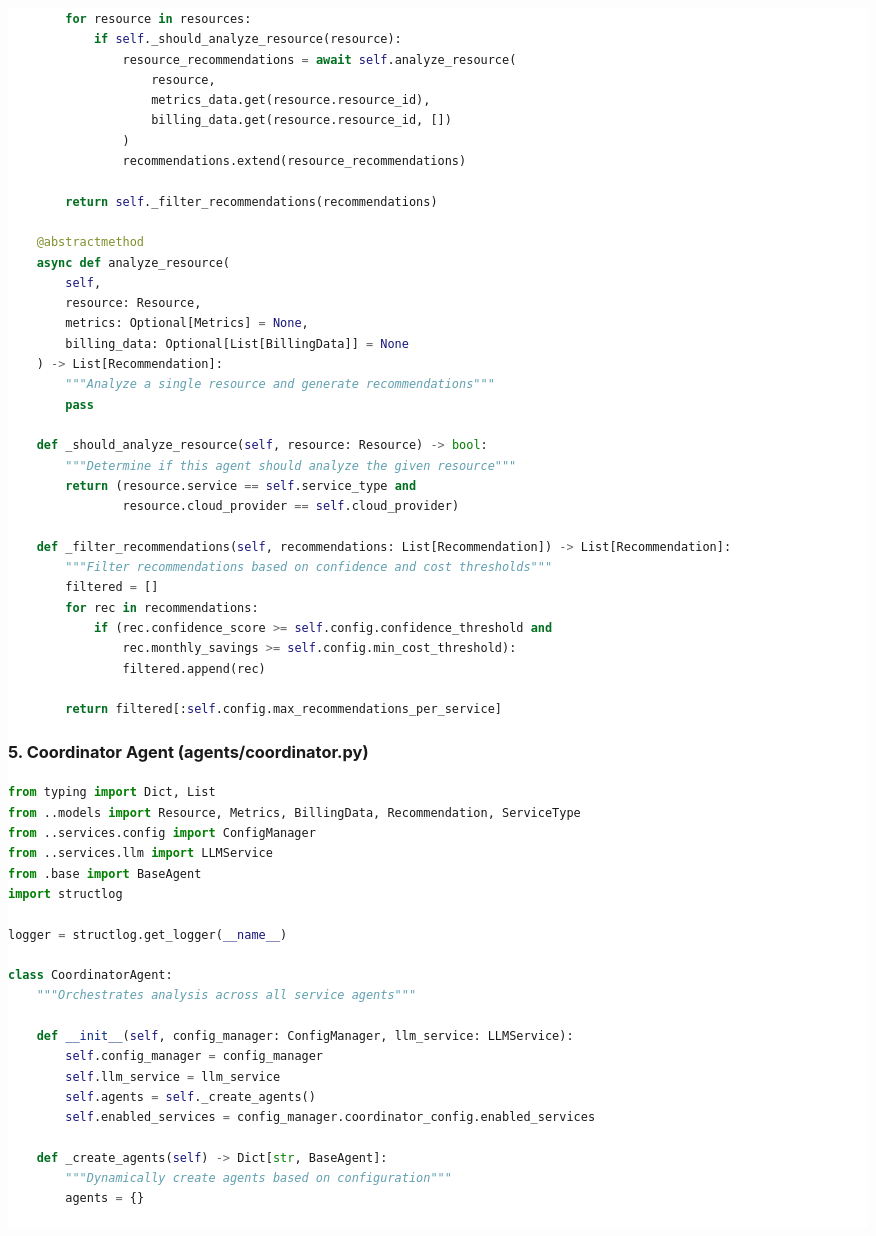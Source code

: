 ```python
        for resource in resources:
            if self._should_analyze_resource(resource):
                resource_recommendations = await self.analyze_resource(
                    resource, 
                    metrics_data.get(resource.resource_id),
                    billing_data.get(resource.resource_id, [])
                )
                recommendations.extend(resource_recommendations)
        
        return self._filter_recommendations(recommendations)
    
    @abstractmethod
    async def analyze_resource(
        self,
        resource: Resource,
        metrics: Optional[Metrics] = None,
        billing_data: Optional[List[BillingData]] = None
    ) -> List[Recommendation]:
        """Analyze a single resource and generate recommendations"""
        pass
    
    def _should_analyze_resource(self, resource: Resource) -> bool:
        """Determine if this agent should analyze the given resource"""
        return (resource.service == self.service_type and 
                resource.cloud_provider == self.cloud_provider)
    
    def _filter_recommendations(self, recommendations: List[Recommendation]) -> List[Recommendation]:
        """Filter recommendations based on confidence and cost thresholds"""
        filtered = []
        for rec in recommendations:
            if (rec.confidence_score >= self.config.confidence_threshold and
                rec.monthly_savings >= self.config.min_cost_threshold):
                filtered.append(rec)
        
        return filtered[:self.config.max_recommendations_per_service]
```

### 5. Coordinator Agent (agents/coordinator.py)

```python
from typing import Dict, List
from ..models import Resource, Metrics, BillingData, Recommendation, ServiceType
from ..services.config import ConfigManager
from ..services.llm import LLMService
from .base import BaseAgent
import structlog

logger = structlog.get_logger(__name__)

class CoordinatorAgent:
    """Orchestrates analysis across all service agents"""
    
    def __init__(self, config_manager: ConfigManager, llm_service: LLMService):
        self.config_manager = config_manager
        self.llm_service = llm_service
        self.agents = self._create_agents()
        self.enabled_services = config_manager.coordinator_config.enabled_services
    
    def _create_agents(self) -> Dict[str, BaseAgent]:
        """Dynamically create agents based on configuration"""
        agents = {}
        
```